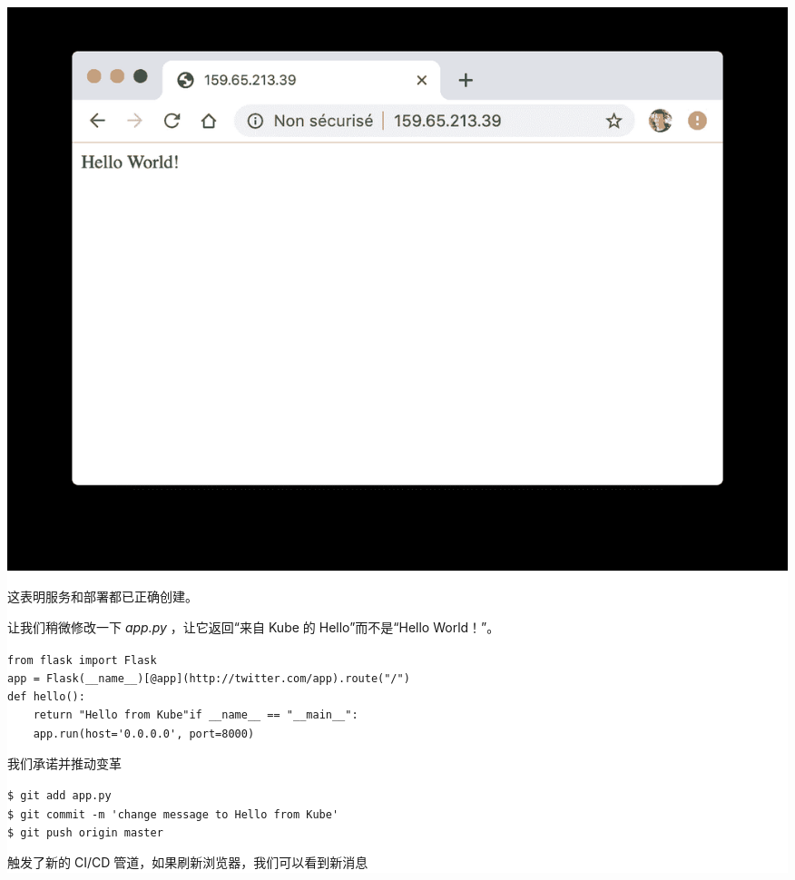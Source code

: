 ![](img/b1f310917e1e6a5d831964b59c86ac12.png)

这表明服务和部署都已正确创建。

让我们稍微修改一下 *app.py* ，让它返回“来自 Kube 的 Hello”而不是“Hello World！”。

```
from flask import Flask
app = Flask(__name__)[@app](http://twitter.com/app).route("/")
def hello():
    return "Hello from Kube"if __name__ == "__main__":
    app.run(host='0.0.0.0', port=8000)
```

我们承诺并推动变革

```
$ git add app.py
$ git commit -m 'change message to Hello from Kube'
$ git push origin master
```

触发了新的 CI/CD 管道，如果刷新浏览器，我们可以看到新消息
